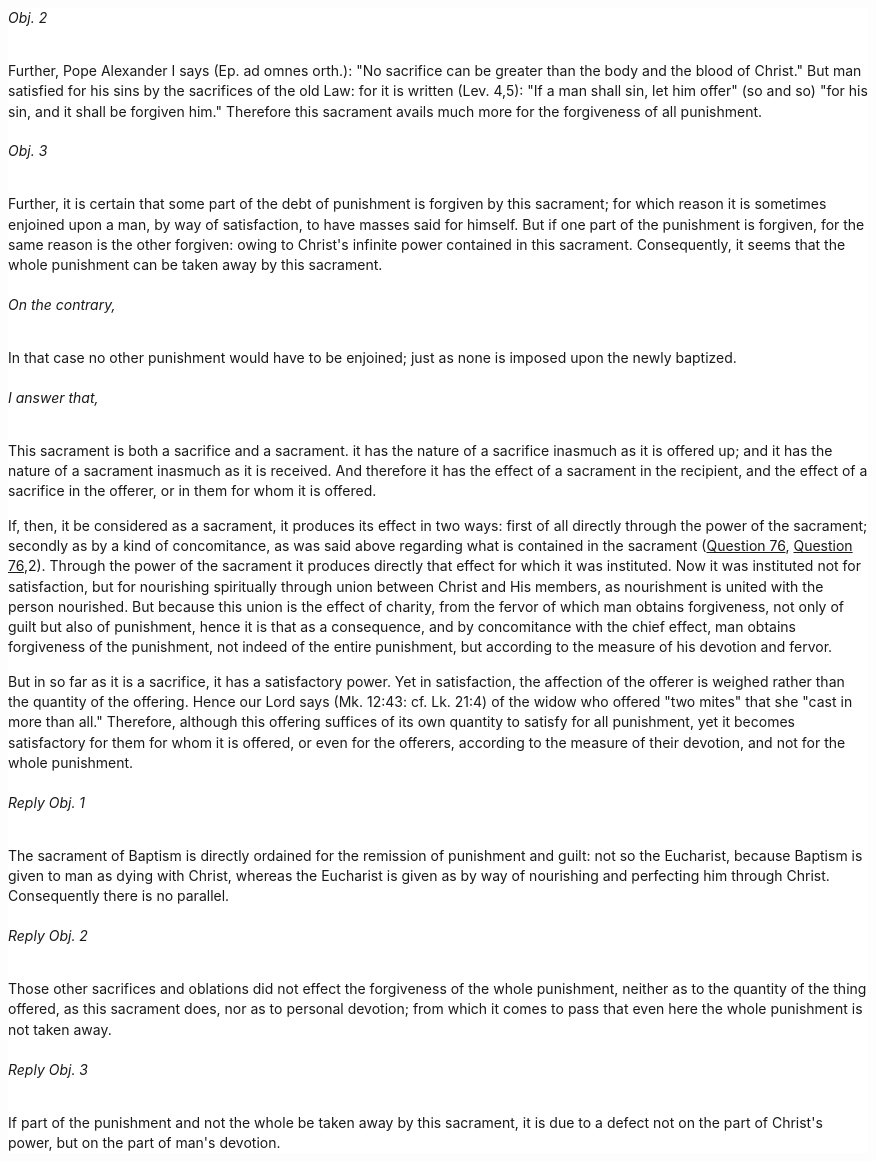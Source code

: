 ###### Obj. 2
Further, Pope Alexander I says (Ep. ad omnes orth.): "No sacrifice can be greater than the body and the blood of Christ." But man satisfied for his sins by the sacrifices of the old Law: for it is written (Lev. 4,5): "If a man shall sin, let him offer" (so and so) "for his sin, and it shall be forgiven him." Therefore this sacrament avails much more for the forgiveness of all punishment.  

###### Obj. 3
Further, it is certain that some part of the debt of punishment is forgiven by this sacrament; for which reason it is sometimes enjoined upon a man, by way of satisfaction, to have masses said for himself. But if one part of the punishment is forgiven, for the same reason is the other forgiven: owing to Christ's infinite power contained in this sacrament. Consequently, it seems that the whole punishment can be taken away by this sacrament.  

###### On the contrary,
In that case no other punishment would have to be enjoined; just as none is imposed upon the newly baptized.  

###### I answer that,
This sacrament is both a sacrifice and a sacrament. it has the nature of a sacrifice inasmuch as it is offered up; and it has the nature of a sacrament inasmuch as it is received. And therefore it has the effect of a sacrament in the recipient, and the effect of a sacrifice in the offerer, or in them for whom it is offered.  

If, then, it be considered as a sacrament, it produces its effect in two ways: first of all directly through the power of the sacrament; secondly as by a kind of concomitance, as was said above regarding what is contained in the sacrament ([Question 76](76.%20Way%20in%20Which%20Christ%20Is%20in%20This%20Sacrament.md), [Question 76](76.%20Way%20in%20Which%20Christ%20Is%20in%20This%20Sacrament.md),2). Through the power of the sacrament it produces directly that effect for which it was instituted. Now it was instituted not for satisfaction, but for nourishing spiritually through union between Christ and His members, as nourishment is united with the person nourished. But because this union is the effect of charity, from the fervor of which man obtains forgiveness, not only of guilt but also of punishment, hence it is that as a consequence, and by concomitance with the chief effect, man obtains forgiveness of the punishment, not indeed of the entire punishment, but according to the measure of his devotion and fervor.  

But in so far as it is a sacrifice, it has a satisfactory power. Yet in satisfaction, the affection of the offerer is weighed rather than the quantity of the offering. Hence our Lord says (Mk. 12:43: cf. Lk. 21:4) of the widow who offered "two mites" that she "cast in more than all." Therefore, although this offering suffices of its own quantity to satisfy for all punishment, yet it becomes satisfactory for them for whom it is offered, or even for the offerers, according to the measure of their devotion, and not for the whole punishment.  

###### Reply Obj. 1
The sacrament of Baptism is directly ordained for the remission of punishment and guilt: not so the Eucharist, because Baptism is given to man as dying with Christ, whereas the Eucharist is given as by way of nourishing and perfecting him through Christ. Consequently there is no parallel.  

###### Reply Obj. 2
Those other sacrifices and oblations did not effect the forgiveness of the whole punishment, neither as to the quantity of the thing offered, as this sacrament does, nor as to personal devotion; from which it comes to pass that even here the whole punishment is not taken away.  

###### Reply Obj. 3
If part of the punishment and not the whole be taken away by this sacrament, it is due to a defect not on the part of Christ's power, but on the part of man's devotion.  
